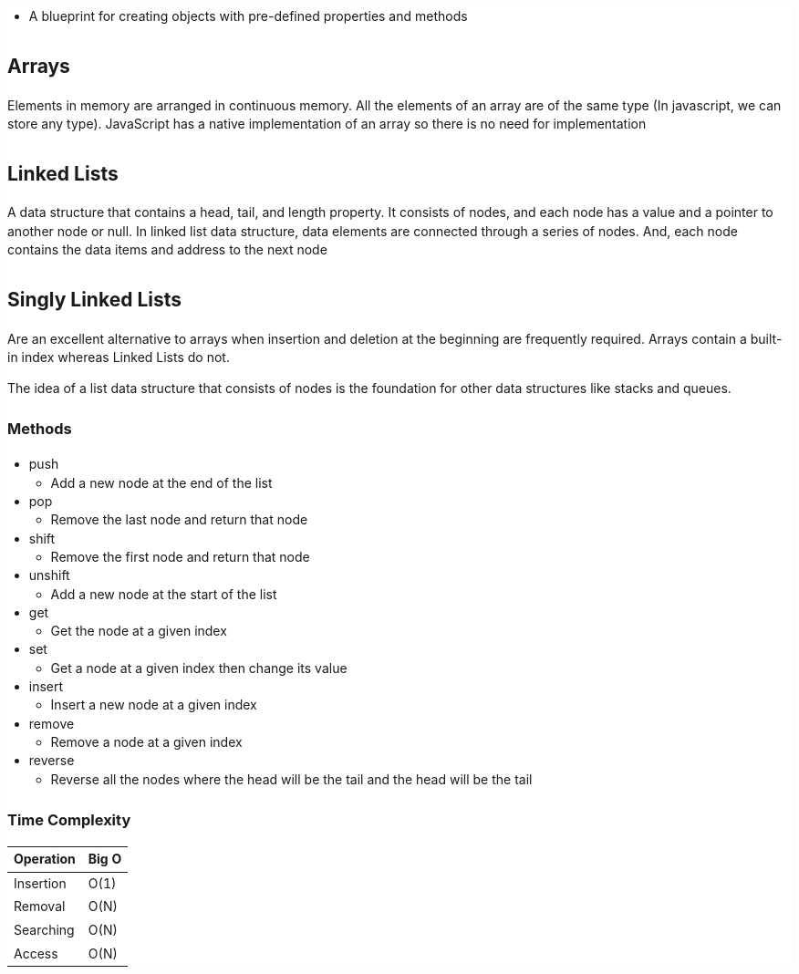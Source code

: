 -   A blueprint for creating objects with pre-defined properties and methods

## Arrays

Elements in memory are arranged in continuous memory. All the elements of an array are of the same type (In javascript, we can store any type). JavaScript has a native implementation of an array so there is no need for implementation

## Linked Lists

A data structure that contains a head, tail, and length property. It consists of nodes, and each node has a value and a pointer to another node or null. In linked list data structure, data elements are connected through a series of nodes. And, each node contains the data items and address to the next node

## Singly Linked Lists

Are an excellent alternative to arrays when insertion and deletion at the beginning are frequently required. Arrays contain a built-in index whereas Linked Lists do not.

The idea of a list data structure that consists of nodes is the foundation for other data structures like stacks and queues.

### Methods

-   push
    -   Add a new node at the end of the list
-   pop
    -   Remove the last node and return that node
-   shift
    -   Remove the first node and return that node
-   unshift
    -   Add a new node at the start of the list
-   get
    -   Get the node at a given index
-   set
    -   Get a node at a given index then change its value
-   insert
    -   Insert a new node at a given index
-   remove
    -   Remove a node at a given index
-   reverse
    -   Reverse all the nodes where the head will be the tail and the head will be the tail

### Time Complexity

| Operation | Big O |
| --------- | ----- |
| Insertion | O(1)  |
| Removal   | O(N)  |
| Searching | O(N)  |
| Access    | O(N)  |
